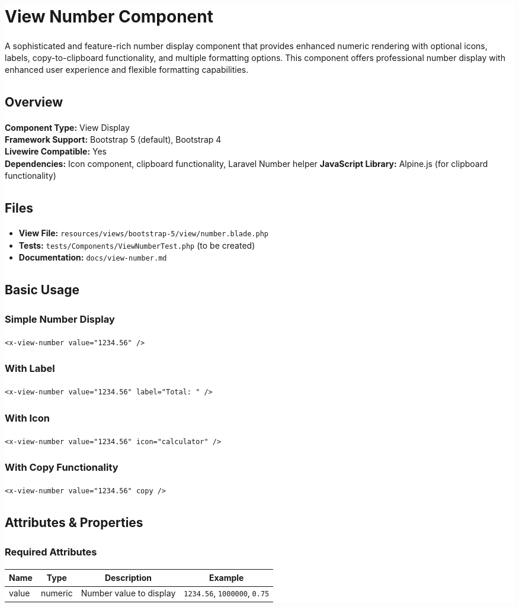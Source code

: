 # View Number Component

A sophisticated and feature-rich number display component that provides enhanced numeric rendering with optional icons, labels, copy-to-clipboard functionality, and multiple formatting options. This component offers professional number display with enhanced user experience and flexible formatting capabilities.

## Overview

**Component Type:** View Display  
**Framework Support:** Bootstrap 5 (default), Bootstrap 4  
**Livewire Compatible:** Yes  
**Dependencies:** Icon component, clipboard functionality, Laravel Number helper
**JavaScript Library:** Alpine.js (for clipboard functionality)

## Files

- **View File:** `resources/views/bootstrap-5/view/number.blade.php`
- **Tests:** `tests/Components/ViewNumberTest.php` (to be created)
- **Documentation:** `docs/view-number.md`

## Basic Usage

### Simple Number Display
```blade
<x-view-number value="1234.56" />
```

### With Label
```blade
<x-view-number value="1234.56" label="Total: " />
```

### With Icon
```blade
<x-view-number value="1234.56" icon="calculator" />
```

### With Copy Functionality
```blade
<x-view-number value="1234.56" copy />
```

## Attributes & Properties

### Required Attributes

| Name | Type | Description | Example |
|------|------|-------------|---------|
| value | numeric | Number value to display | `1234.56`, `1000000`, `0.75` |
